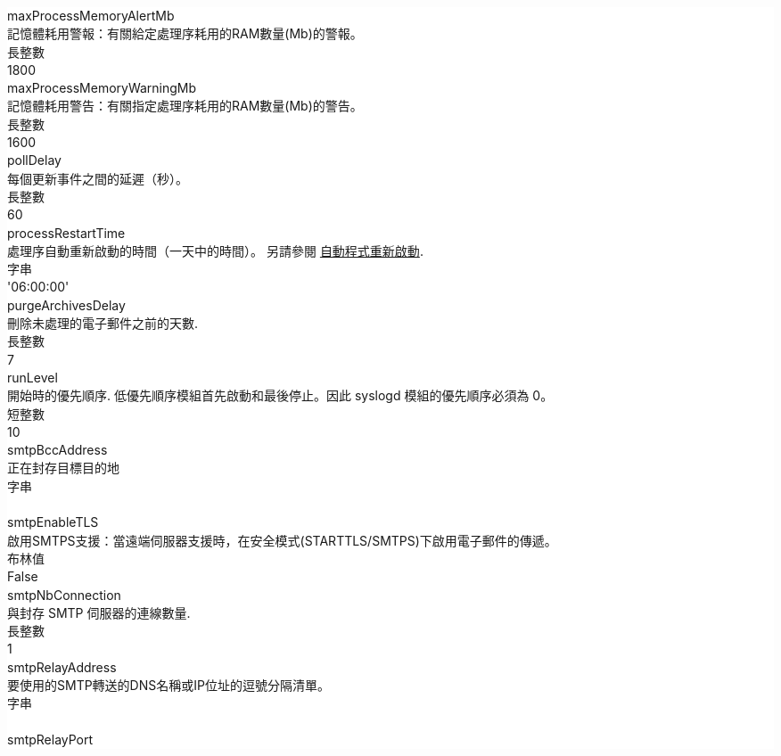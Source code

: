   </tr> 
  <tr> 
   <td> maxProcessMemoryAlertMb<br /> </td> 
   <td> 記憶體耗用警報：有關給定處理序耗用的RAM數量(Mb)的警報。<br /> </td> 
   <td> 長整數<br /> </td> 
   <td> 1800<br /> </td> 
  </tr> 
  <tr> 
   <td> maxProcessMemoryWarningMb<br /> </td> 
   <td> 記憶體耗用警告：有關指定處理序耗用的RAM數量(Mb)的警告。<br /> </td> 
   <td> 長整數<br /> </td> 
   <td> 1600<br /> </td> 
  </tr> 
  <tr> 
   <td> pollDelay<br /> </td> 
   <td> 每個更新事件之間的延遲（秒）。<br /> </td> 
   <td> 長整數<br /> </td> 
   <td> 60<br /> </td> 
  </tr> 
  <tr> 
   <td> processRestartTime<br /> </td> 
   <td> 處理序自動重新啟動的時間（一天中的時間）。 另請參閱 <a href="../../installation/using/configuring-campaign-server.md#automatic-process-restart" target="_blank">自動程式重新啟動</a>.<br /> </td> 
   <td> 字串<br /> </td> 
   <td> '06:00:00' <br /> </td> 
  </tr> 
  <tr> 
   <td> purgeArchivesDelay<br /> </td> 
   <td> 刪除未處理的電子郵件之前的天數.<br /> </td> 
   <td> 長整數<br /> </td> 
   <td> 7<br /> </td> 
  </tr> 
  <tr> 
   <td> runLevel<br /> </td> 
   <td> 開始時的優先順序. 低優先順序模組首先啟動和最後停止。因此 syslogd 模組的優先順序必須為 0。<br /> </td> 
   <td> 短整數<br /> </td> 
   <td> 10<br /> </td> 
  </tr> 
  <tr> 
   <td> smtpBccAddress<br /> </td> 
   <td> 正在封存目標目的地<br /> </td> 
   <td> 字串<br /> </td> 
   <td> <br /> </td> 
  </tr> 
  <tr> 
   <td> smtpEnableTLS<br /> </td> 
   <td> 啟用SMTPS支援：當遠端伺服器支援時，在安全模式(STARTTLS/SMTPS)下啟用電子郵件的傳遞。<br /> </td> 
   <td> 布林值<br /> </td> 
   <td> False<br /> </td> 
  </tr> 
  <tr> 
   <td> smtpNbConnection<br /> </td> 
   <td> 與封存 SMTP 伺服器的連線數量.<br /> </td> 
   <td> 長整數<br /> </td> 
   <td> 1<br /> </td> 
  </tr> 
  <tr> 
   <td> smtpRelayAddress<br /> </td> 
   <td> 要使用的SMTP轉送的DNS名稱或IP位址的逗號分隔清單。 <br /> </td> 
   <td> 字串<br /> </td> 
   <td> <br /> </td> 
  </tr> 
  <tr> 
   <td> smtpRelayPort<br /> </td> 